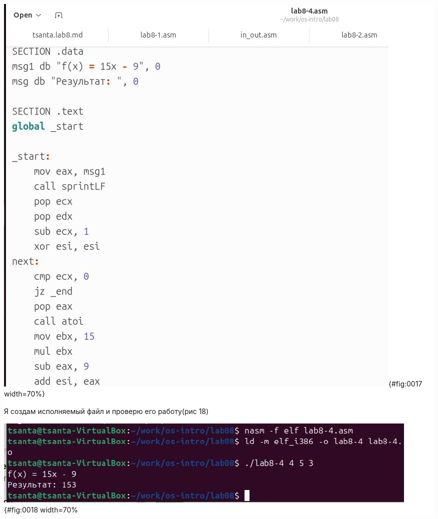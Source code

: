 ![рис 17](image/0017.png){#fig:0017 width=70%}

Я создам исполняемый файл и проверю его работу(рис 18)

![рис 18](image/0018.png){#fig:0018 width=70%
